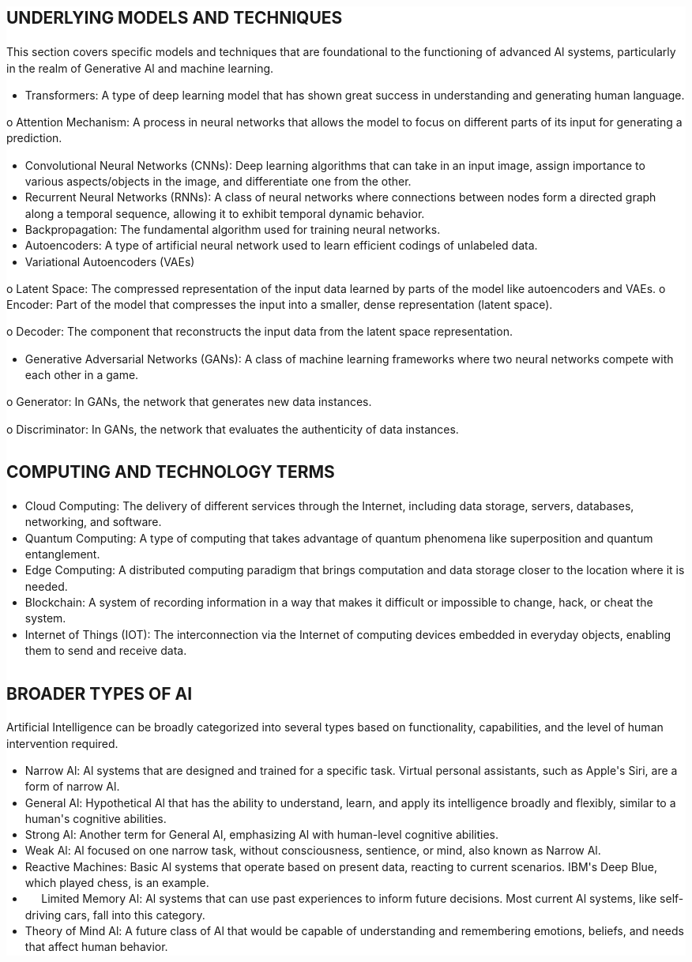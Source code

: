 
## UNDERLYING MODELS AND TECHNIQUES

This section covers specific models and techniques that are foundational to the functioning of advanced Al systems, particularly in the realm of Generative Al and machine learning.

- Transformers: A type of deep learning model that has shown great success in understanding and generating human language.

o Attention Mechanism: A process in neural networks that allows the model to focus on different parts of its input for generating a prediction.

- Convolutional Neural Networks (CNNs): Deep learning algorithms that can take in an input image, assign importance to various aspects/objects in the image, and differentiate one from the other.
- Recurrent Neural Networks (RNNs): A class of neural networks where connections between nodes form a directed graph along a temporal sequence, allowing it to exhibit temporal dynamic behavior.
- Backpropagation: The fundamental algorithm used for training neural networks.
- Autoencoders: A type of artificial neural network used to learn efficient codings of unlabeled data.
- Variational Autoencoders (VAEs)

o Latent Space: The compressed representation of the input data learned by parts of the model like autoencoders and VAEs.
o Encoder: Part of the model that compresses the input into a smaller, dense representation (latent space).

o Decoder: The component that reconstructs the input data from the latent space representation.

- Generative Adversarial Networks (GANs): A class of machine learning frameworks where two neural networks compete with each other in a game.

o Generator: In GANs, the network that generates new data instances.

o Discriminator: In GANs, the network that evaluates the authenticity of data instances.

## COMPUTING AND TECHNOLOGY TERMS

- Cloud Computing: The delivery of different services through the Internet, including data storage, servers, databases, networking, and software.
- Quantum Computing: A type of computing that takes advantage of quantum phenomena like superposition and quantum entanglement.
- Edge Computing: A distributed computing paradigm that brings computation and data storage closer to the location where it is needed.
- Blockchain: A system of recording information in a way that makes it difficult or impossible to change, hack, or cheat the system.
- Internet of Things (IOT): The interconnection via the Internet of computing devices embedded in everyday objects, enabling them to send and receive data.


## BROADER TYPES OF AI

Artificial Intelligence can be broadly categorized into several types based on functionality, capabilities, and the level of human intervention required.

- Narrow Al: Al systems that are designed and trained for a specific task. Virtual personal assistants, such as Apple's Siri, are a form of narrow Al.
- General Al: Hypothetical Al that has the ability to understand, learn, and apply its intelligence broadly and flexibly, similar to a human's cognitive abilities.
- Strong Al: Another term for General Al, emphasizing Al with human-level cognitive abilities.
- Weak Al: Al focused on one narrow task, without consciousness, sentience, or mind, also known as Narrow Al.
- Reactive Machines: Basic Al systems that operate based on present data, reacting to current scenarios. IBM's Deep Blue, which played chess, is an example.
- $\quad$ Limited Memory Al: Al systems that can use past experiences to inform future decisions. Most current Al systems, like self-driving cars, fall into this category.
- Theory of Mind Al: A future class of Al that would be capable of understanding and remembering emotions, beliefs, and needs that affect human behavior.
